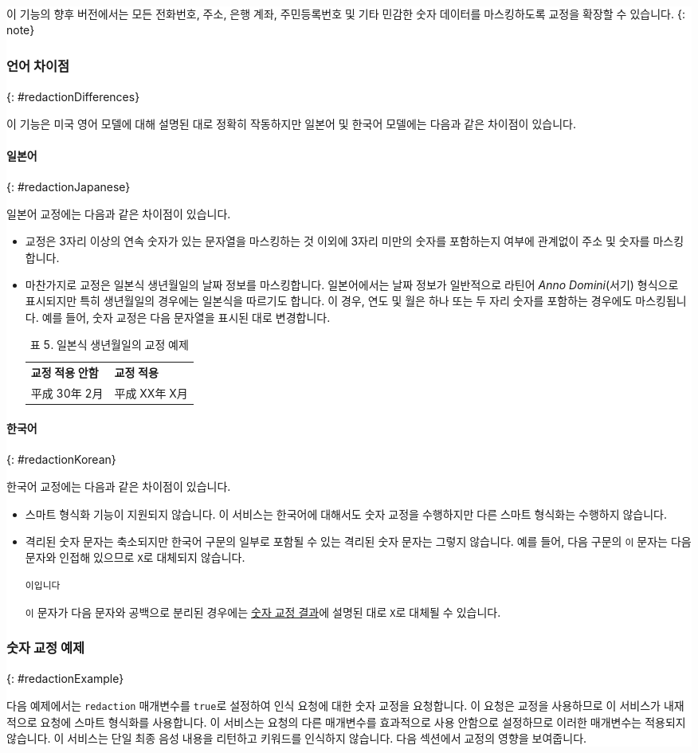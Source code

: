 이 기능의 향후 버전에서는 모든 전화번호, 주소, 은행 계좌, 주민등록번호 및 기타 민감한 숫자 데이터를 마스킹하도록 교정을 확장할 수 있습니다.
{: note}

### 언어 차이점
{: #redactionDifferences}

이 기능은 미국 영어 모델에 대해 설명된 대로 정확히 작동하지만 일본어 및 한국어 모델에는 다음과 같은 차이점이 있습니다.

#### 일본어
{: #redactionJapanese}

일본어 교정에는 다음과 같은 차이점이 있습니다.

-   교정은 3자리 이상의 연속 숫자가 있는 문자열을 마스킹하는 것 이외에 3자리 미만의 숫자를 포함하는지 여부에 관계없이 주소 및 숫자를 마스킹합니다.
-   마찬가지로 교정은 일본식 생년월일의 날짜 정보를 마스킹합니다. 일본어에서는 날짜 정보가 일반적으로 라틴어 *Anno Domini*(서기) 형식으로 표시되지만 특히 생년월일의 경우에는 일본식을 따르기도 합니다. 이 경우, 연도 및 월은 하나 또는 두 자리 숫자를 포함하는 경우에도 마스킹됩니다. 예를 들어, 숫자 교정은 다음 문자열을 표시된 대로 변경합니다.

    <table style="width:50%">
      <caption>표 5. 일본식 생년월일의 교정 예제</caption>
      <tr>
        <th style="text-align:left">교정 적용 안함</th>
        <th style="text-align:left">교정 적용</th>
      </tr>
      <tr>
        <td>
          &#24179;&#25104; 30&#24180; 2&#26376;
        </td>
        <td>
          &#24179;&#25104; XX&#24180; X&#26376;
        </td>
      </tr>
    </table>

#### 한국어
{: #redactionKorean}

한국어 교정에는 다음과 같은 차이점이 있습니다.

-   스마트 형식화 기능이 지원되지 않습니다. 이 서비스는 한국어에 대해서도 숫자 교정을 수행하지만 다른 스마트 형식화는 수행하지 않습니다.
-   격리된 숫자 문자는 축소되지만 한국어 구문의 일부로 포함될 수 있는 격리된 숫자 문자는 그렇지 않습니다. 예를 들어, 다음 구문의 <code>&#51060;</code> 문자는 다음 문자와 인접해 있으므로 `X`로 대체되지 않습니다.

    <code>&#51060;&#51077;&#45768;&#45796;</code>

    <code>&#51060;</code> 문자가 다음 문자와 공백으로 분리된 경우에는 [숫자 교정 결과](#redactionResults)에 설명된 대로 `X`로 대체될 수 있습니다.

### 숫자 교정 예제
{: #redactionExample}

다음 예제에서는 `redaction` 매개변수를 `true`로 설정하여 인식 요청에 대한 숫자 교정을 요청합니다. 이 요청은 교정을 사용하므로 이 서비스가 내재적으로 요청에 스마트 형식화를 사용합니다. 이 서비스는 요청의 다른 매개변수를 효과적으로 사용 안함으로 설정하므로 이러한 매개변수는 적용되지 않습니다. 이 서비스는 단일 최종 음성 내용을 리턴하고 키워드를 인식하지 않습니다. 다음 섹션에서 교정의 영향을 보여줍니다.
